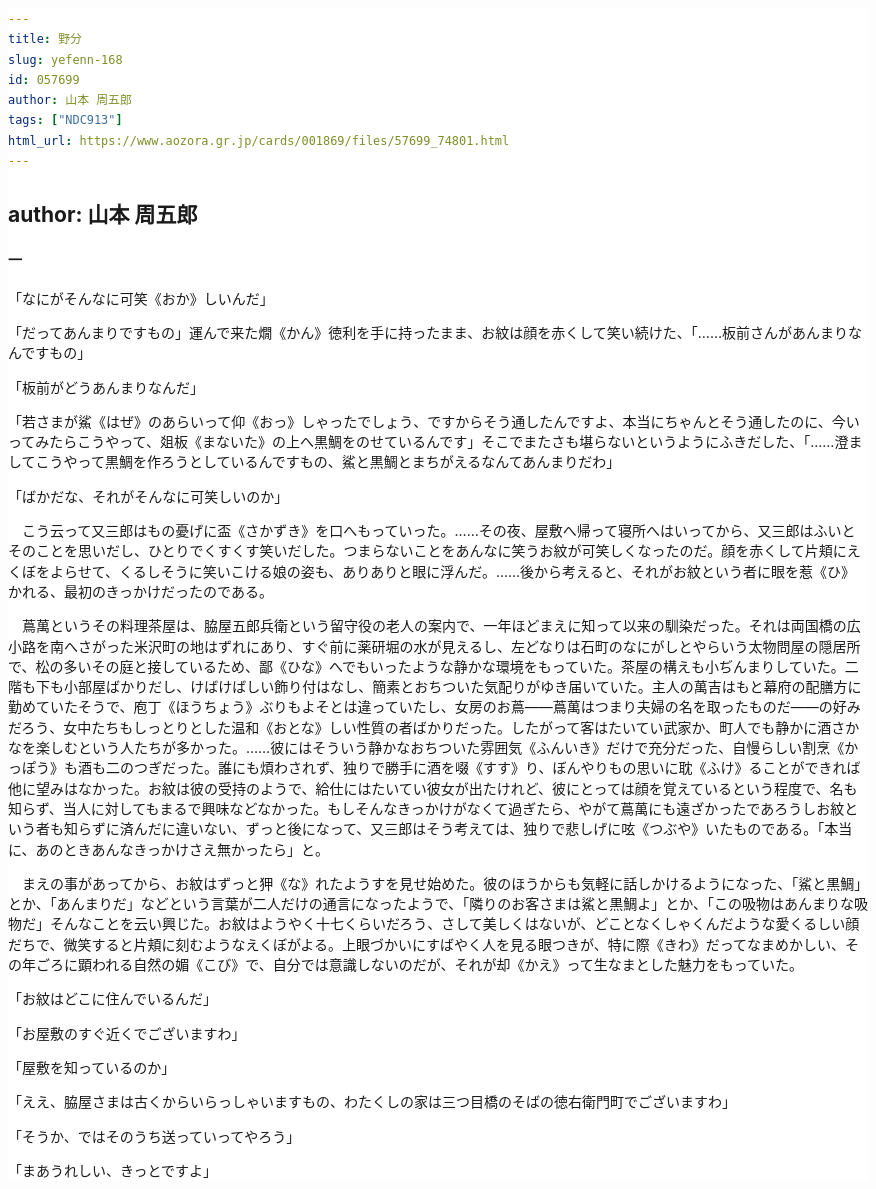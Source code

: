 ```yaml
---
title: 野分
slug: yefenn-168
id: 057699
author: 山本 周五郎
tags: ["NDC913"]
html_url: https://www.aozora.gr.jp/cards/001869/files/57699_74801.html
---
```


## author: 山本 周五郎

#### 一




「なにがそんなに可笑《おか》しいんだ」

「だってあんまりですもの」運んで来た燗《かん》徳利を手に持ったまま、お紋は顔を赤くして笑い続けた、「……板前さんがあんまりなんですもの」

「板前がどうあんまりなんだ」

「若さまが鯊《はぜ》のあらいって仰《おっ》しゃったでしょう、ですからそう通したんですよ、本当にちゃんとそう通したのに、今いってみたらこうやって、爼板《まないた》の上へ黒鯛をのせているんです」そこでまたさも堪らないというようにふきだした、「……澄ましてこうやって黒鯛を作ろうとしているんですもの、鯊と黒鯛とまちがえるなんてあんまりだわ」

「ばかだな、それがそんなに可笑しいのか」

　こう云って又三郎はもの憂げに盃《さかずき》を口へもっていった。……その夜、屋敷へ帰って寝所へはいってから、又三郎はふいとそのことを思いだし、ひとりでくすくす笑いだした。つまらないことをあんなに笑うお紋が可笑しくなったのだ。顔を赤くして片頬にえくぼをよらせて、くるしそうに笑いこける娘の姿も、ありありと眼に浮んだ。……後から考えると、それがお紋という者に眼を惹《ひ》かれる、最初のきっかけだったのである。

　蔦萬というその料理茶屋は、脇屋五郎兵衛という留守役の老人の案内で、一年ほどまえに知って以来の馴染だった。それは両国橋の広小路を南へさがった米沢町の地はずれにあり、すぐ前に薬研堀の水が見えるし、左どなりは石町のなにがしとやらいう太物問屋の隠居所で、松の多いその庭と接しているため、鄙《ひな》へでもいったような静かな環境をもっていた。茶屋の構えも小ぢんまりしていた。二階も下も小部屋ばかりだし、けばけばしい飾り付はなし、簡素とおちついた気配りがゆき届いていた。主人の萬吉はもと幕府の配膳方に勤めていたそうで、庖丁《ほうちょう》ぶりもよそとは違っていたし、女房のお蔦――蔦萬はつまり夫婦の名を取ったものだ――の好みだろう、女中たちもしっとりとした温和《おとな》しい性質の者ばかりだった。したがって客はたいてい武家か、町人でも静かに酒さかなを楽しむという人たちが多かった。……彼にはそういう静かなおちついた雰囲気《ふんいき》だけで充分だった、自慢らしい割烹《かっぽう》も酒も二のつぎだった。誰にも煩わされず、独りで勝手に酒を啜《すす》り、ぼんやりもの思いに耽《ふけ》ることができれば他に望みはなかった。お紋は彼の受持のようで、給仕にはたいてい彼女が出たけれど、彼にとっては顔を覚えているという程度で、名も知らず、当人に対してもまるで興味などなかった。もしそんなきっかけがなくて過ぎたら、やがて蔦萬にも遠ざかったであろうしお紋という者も知らずに済んだに違いない、ずっと後になって、又三郎はそう考えては、独りで悲しげに呟《つぶや》いたものである。「本当に、あのときあんなきっかけさえ無かったら」と。

　まえの事があってから、お紋はずっと狎《な》れたようすを見せ始めた。彼のほうからも気軽に話しかけるようになった、「鯊と黒鯛」とか、「あんまりだ」などという言葉が二人だけの通言になったようで、「隣りのお客さまは鯊と黒鯛よ」とか、「この吸物はあんまりな吸物だ」そんなことを云い興じた。お紋はようやく十七くらいだろう、さして美しくはないが、どことなくしゃくんだような愛くるしい顔だちで、微笑すると片頬に刻むようなえくぼがよる。上眼づかいにすばやく人を見る眼つきが、特に際《きわ》だってなまめかしい、その年ごろに顕われる自然の媚《こび》で、自分では意識しないのだが、それが却《かえ》って生なまとした魅力をもっていた。

「お紋はどこに住んでいるんだ」

「お屋敷のすぐ近くでございますわ」

「屋敷を知っているのか」

「ええ、脇屋さまは古くからいらっしゃいますもの、わたくしの家は三つ目橋のそばの徳右衛門町でございますわ」

「そうか、ではそのうち送っていってやろう」

「まあうれしい、きっとですよ」
